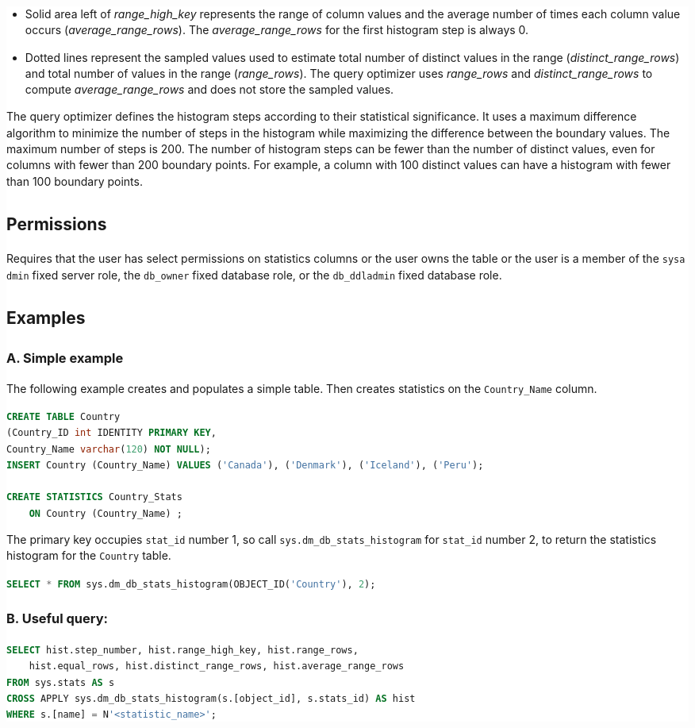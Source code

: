 -   Solid area left of *range_high_key* represents the range of column values and the average number of times each column value occurs (*average_range_rows*). The *average_range_rows* for the first histogram step is always 0.  
  
-   Dotted lines represent the sampled values used to estimate total number of distinct values in the range (*distinct_range_rows*) and total number of values in the range (*range_rows*). The query optimizer uses *range_rows* and *distinct_range_rows* to compute *average_range_rows* and does not store the sampled values.  
  
 The query optimizer defines the histogram steps according to their statistical significance. It uses a maximum difference algorithm to minimize the number of steps in the histogram while maximizing the difference between the boundary values. The maximum number of steps is 200. The number of histogram steps can be fewer than the number of distinct values, even for columns with fewer than 200 boundary points. For example, a column with 100 distinct values can have a histogram with fewer than 100 boundary points.  
  
## Permissions  

Requires that the user has select permissions on statistics columns or the user owns the table or the user is a member of the `sysadmin` fixed server role, the `db_owner` fixed database role, or the `db_ddladmin` fixed database role.

## Examples  

### A. Simple example    
The following example creates and populates a simple table. Then creates statistics on the `Country_Name` column.

```sql
CREATE TABLE Country
(Country_ID int IDENTITY PRIMARY KEY,
Country_Name varchar(120) NOT NULL);
INSERT Country (Country_Name) VALUES ('Canada'), ('Denmark'), ('Iceland'), ('Peru');

CREATE STATISTICS Country_Stats  
    ON Country (Country_Name) ;  
```   
The primary key occupies `stat_id` number 1, so call `sys.dm_db_stats_histogram` for `stat_id` number 2, to return the statistics histogram for the `Country` table.

```sql
SELECT * FROM sys.dm_db_stats_histogram(OBJECT_ID('Country'), 2);
```

### B. Useful query:   

```sql  
SELECT hist.step_number, hist.range_high_key, hist.range_rows, 
    hist.equal_rows, hist.distinct_range_rows, hist.average_range_rows
FROM sys.stats AS s
CROSS APPLY sys.dm_db_stats_histogram(s.[object_id], s.stats_id) AS hist
WHERE s.[name] = N'<statistic_name>';
```
